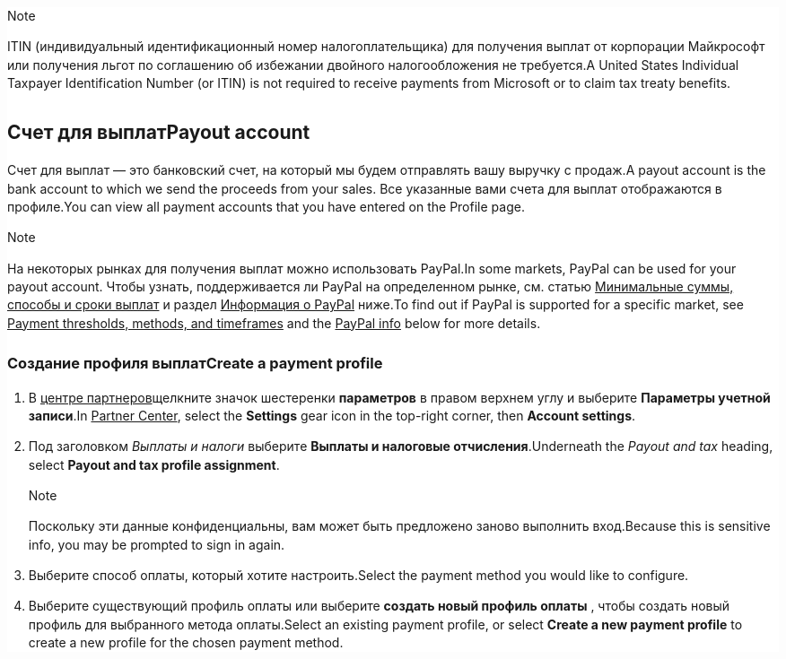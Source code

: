 > [!NOTE]
> <span data-ttu-id="f2fd8-152">ITIN (индивидуальный идентификационный номер налогоплательщика) для получения выплат от корпорации Майкрософт или получения льгот по соглашению об избежании двойного налогообложения не требуется.</span><span class="sxs-lookup"><span data-stu-id="f2fd8-152">A United States Individual Taxpayer Identification Number (or ITIN) is not required to receive payments from Microsoft or to claim tax treaty benefits.</span></span>

## <a name="payout-account"></a><span data-ttu-id="f2fd8-153">Счет для выплат</span><span class="sxs-lookup"><span data-stu-id="f2fd8-153">Payout account</span></span>

<span data-ttu-id="f2fd8-154">Счет для выплат — это банковский счет, на который мы будем отправлять вашу выручку с продаж.</span><span class="sxs-lookup"><span data-stu-id="f2fd8-154">A payout account is the bank account to which we send the proceeds from your sales.</span></span> <span data-ttu-id="f2fd8-155">Все указанные вами счета для выплат отображаются в профиле.</span><span class="sxs-lookup"><span data-stu-id="f2fd8-155">You can view all payment accounts that you have entered on the Profile page.</span></span>

> [!NOTE]
> <span data-ttu-id="f2fd8-156">На некоторых рынках для получения выплат можно использовать PayPal.</span><span class="sxs-lookup"><span data-stu-id="f2fd8-156">In some markets, PayPal can be used for your payout account.</span></span> <span data-ttu-id="f2fd8-157">Чтобы узнать, поддерживается ли PayPal на определенном рынке, см. статью [Минимальные суммы, способы и сроки выплат](payment-thresholds-methods-timeframes.md) и раздел [Информация о PayPal](#paypal-info) ниже.</span><span class="sxs-lookup"><span data-stu-id="f2fd8-157">To find out if PayPal is supported for a specific market, see [Payment thresholds, methods, and timeframes](payment-thresholds-methods-timeframes.md) and the [PayPal info](#paypal-info) below for more details.</span></span>

### <a name="create-a-payment-profile"></a><span data-ttu-id="f2fd8-158">Создание профиля выплат</span><span class="sxs-lookup"><span data-stu-id="f2fd8-158">Create a payment profile</span></span>

1. <span data-ttu-id="f2fd8-159">В [центре партнеров](https://partner.microsoft.com/dashboard)щелкните значок шестеренки **параметров** в правом верхнем углу и выберите **Параметры учетной записи**.</span><span class="sxs-lookup"><span data-stu-id="f2fd8-159">In [Partner Center](https://partner.microsoft.com/dashboard), select the **Settings** gear icon in the top-right corner, then **Account settings**.</span></span>
2. <span data-ttu-id="f2fd8-160">Под заголовком *Выплаты и налоги* выберите **Выплаты и налоговые отчисления**.</span><span class="sxs-lookup"><span data-stu-id="f2fd8-160">Underneath the *Payout and tax* heading, select **Payout and tax profile assignment**.</span></span>

    > [!NOTE]
    > <span data-ttu-id="f2fd8-161">Поскольку эти данные конфиденциальны, вам может быть предложено заново выполнить вход.</span><span class="sxs-lookup"><span data-stu-id="f2fd8-161">Because this is sensitive info, you may be prompted to sign in again.</span></span>

3. <span data-ttu-id="f2fd8-162">Выберите способ оплаты, который хотите настроить.</span><span class="sxs-lookup"><span data-stu-id="f2fd8-162">Select the payment method you would like to configure.</span></span>

4. <span data-ttu-id="f2fd8-163">Выберите существующий профиль оплаты или выберите **создать новый профиль оплаты** , чтобы создать новый профиль для выбранного метода оплаты.</span><span class="sxs-lookup"><span data-stu-id="f2fd8-163">Select an existing payment profile, or select **Create a new payment profile** to create a new profile for the chosen payment method.</span></span>
